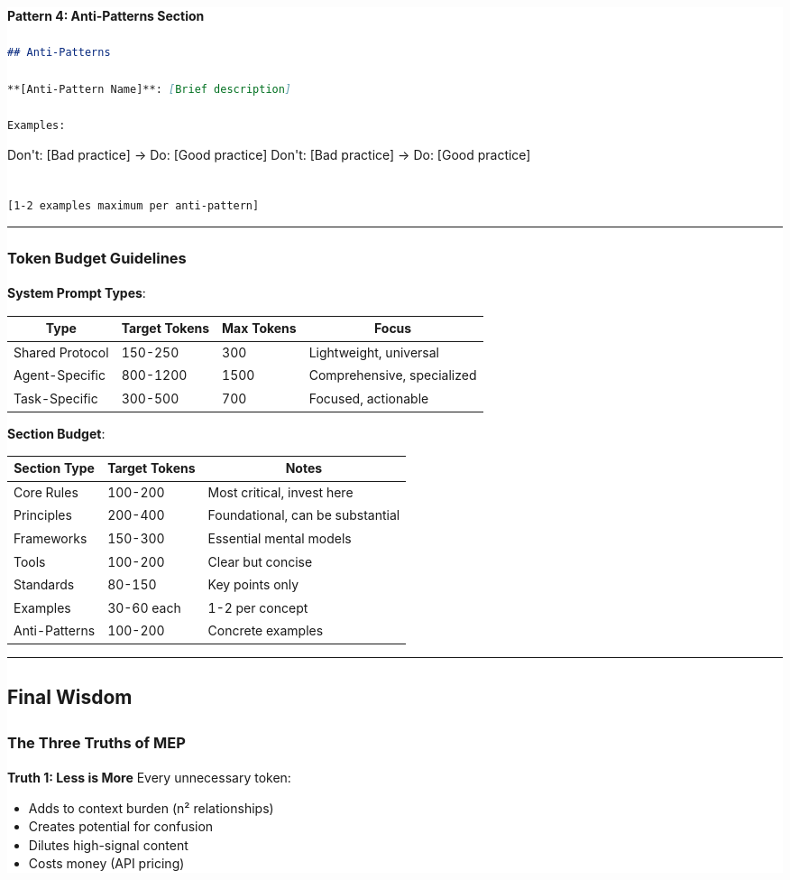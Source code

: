 #### Pattern 4: Anti-Patterns Section
```markdown
## Anti-Patterns

**[Anti-Pattern Name]**: [Brief description]

Examples:
```
Don't: [Bad practice] → Do: [Good practice]
Don't: [Bad practice] → Do: [Good practice]
```

[1-2 examples maximum per anti-pattern]
```

---

### Token Budget Guidelines

**System Prompt Types**:

| Type | Target Tokens | Max Tokens | Focus |
|------|--------------|------------|-------|
| Shared Protocol | 150-250 | 300 | Lightweight, universal |
| Agent-Specific | 800-1200 | 1500 | Comprehensive, specialized |
| Task-Specific | 300-500 | 700 | Focused, actionable |

**Section Budget**:

| Section Type | Target Tokens | Notes |
|-------------|--------------|-------|
| Core Rules | 100-200 | Most critical, invest here |
| Principles | 200-400 | Foundational, can be substantial |
| Frameworks | 150-300 | Essential mental models |
| Tools | 100-200 | Clear but concise |
| Standards | 80-150 | Key points only |
| Examples | 30-60 each | 1-2 per concept |
| Anti-Patterns | 100-200 | Concrete examples |

---

## Final Wisdom

### The Three Truths of MEP

**Truth 1: Less is More**
Every unnecessary token:
- Adds to context burden (n² relationships)
- Creates potential for confusion
- Dilutes high-signal content
- Costs money (API pricing)
